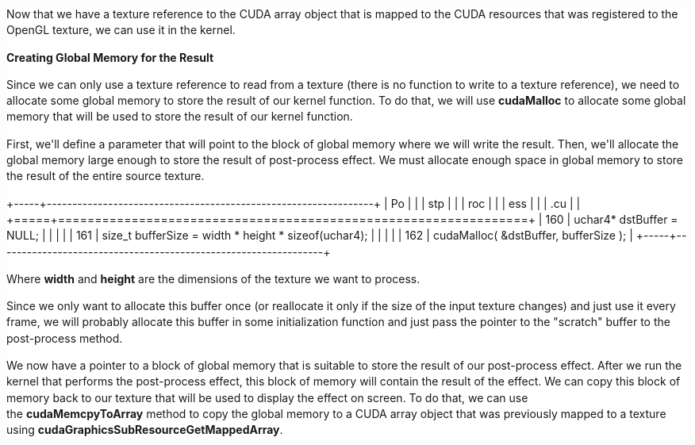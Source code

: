 Now that we have a texture reference to the CUDA array object that is
mapped to the CUDA resources that was registered to the OpenGL texture,
we can use it in the kernel.

**Creating Global Memory for the Result**

Since we can only use a texture reference to read from a texture (there
is no function to write to a texture reference), we need to allocate
some global memory to store the result of our kernel function. To do
that, we will use **cudaMalloc** to allocate some global memory that
will be used to store the result of our kernel function.

First, we'll define a parameter that will point to the block of global
memory where we will write the result. Then, we'll allocate the global
memory large enough to store the result of post-process effect. We must
allocate enough space in global memory to store the result of the entire
source texture.

+-----+----------------------------------------------------------------+
| Po  |                                                                |
| stp |                                                                |
| roc |                                                                |
| ess |                                                                |
| .cu |                                                                |
+=====+================================================================+
| 160 | uchar4\* dstBuffer = NULL;                                     |
|     |                                                                |
| 161 | size_t bufferSize = width \* height \* sizeof(uchar4);         |
|     |                                                                |
| 162 | cudaMalloc( &dstBuffer, bufferSize );                          |
+-----+----------------------------------------------------------------+

Where **width** and **height** are the dimensions of the texture we want
to process.

Since we only want to allocate this buffer once (or reallocate it only
if the size of the input texture changes) and just use it every frame,
we will probably allocate this buffer in some initialization function
and just pass the pointer to the "scratch" buffer to the post-process
method.

We now have a pointer to a block of global memory that is suitable to
store the result of our post-process effect. After we run the kernel
that performs the post-process effect, this block of memory will contain
the result of the effect. We can copy this block of memory back to our
texture that will be used to display the effect on screen. To do that,
we can use the **cudaMemcpyToArray** method to copy the global memory to
a CUDA array object that was previously mapped to a texture
using **cudaGraphicsSubResourceGetMappedArray**.
